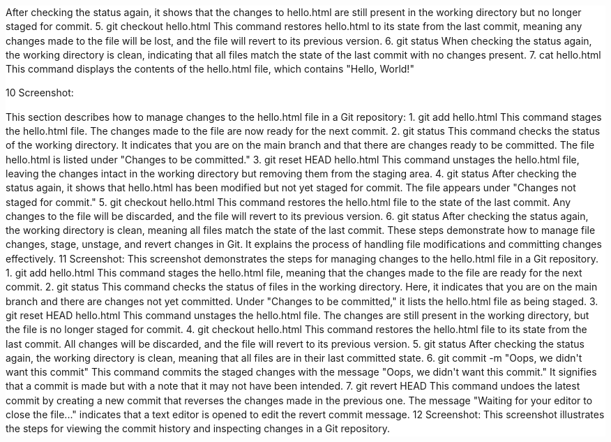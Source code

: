 After checking the status again, it shows that the changes to hello.html are still present in the working directory but no longer staged for commit.
    5. git checkout hello.html
This command restores hello.html to its state from the last commit, meaning any changes made to the file will be lost, and the file will revert to its previous version.
    6. git status
When checking the status again, the working directory is clean, indicating that all files match the state of the last commit with no changes present.
    7. cat hello.html
This command displays the contents of the hello.html file, which contains "Hello, World!"

10 Screenshot:

This section describes how to manage changes to the hello.html file in a Git repository:
    1. git add hello.html
This command stages the hello.html file. The changes made to the file are now ready for the next commit.
    2. git status
This command checks the status of the working directory. It indicates that you are on the main branch and that there are changes ready to be committed. The file hello.html is listed under "Changes to be committed."
    3. git reset HEAD hello.html
This command unstages the hello.html file, leaving the changes intact in the working directory but removing them from the staging area.
    4. git status
After checking the status again, it shows that hello.html has been modified but not yet staged for commit. The file appears under "Changes not staged for commit."
    5. git checkout hello.html
This command restores the hello.html file to the state of the last commit. Any changes to the file will be discarded, and the file will revert to its previous version.
    6. git status
After checking the status again, the working directory is clean, meaning all files match the state of the last commit.
These steps demonstrate how to manage file changes, stage, unstage, and revert changes in Git. It explains the process of handling file modifications and committing changes effectively. 
11 Screenshot:
This screenshot demonstrates the steps for managing changes to the hello.html file in a Git repository.
    1. git add hello.html
This command stages the hello.html file, meaning that the changes made to the file are ready for the next commit.
    2. git status
This command checks the status of files in the working directory. Here, it indicates that you are on the main branch and there are changes not yet committed. Under "Changes to be committed," it lists the hello.html file as being staged.
    3. git reset HEAD hello.html
This command unstages the hello.html file. The changes are still present in the working directory, but the file is no longer staged for commit.
    4. git checkout hello.html
This command restores the hello.html file to its state from the last commit. All changes will be discarded, and the file will revert to its previous version.
    5. git status
After checking the status again, the working directory is clean, meaning that all files are in their last committed state.
    6. git commit -m "Oops, we didn't want this commit"
This command commits the staged changes with the message "Oops, we didn't want this commit." It signifies that a commit is made but with a note that it may not have been intended.
    7. git revert HEAD
This command undoes the latest commit by creating a new commit that reverses the changes made in the previous one. The message "Waiting for your editor to close the file..." indicates that a text editor is opened to edit the revert commit message.
12 Screenshot:
This screenshot illustrates the steps for viewing the commit history and inspecting changes in a Git repository.